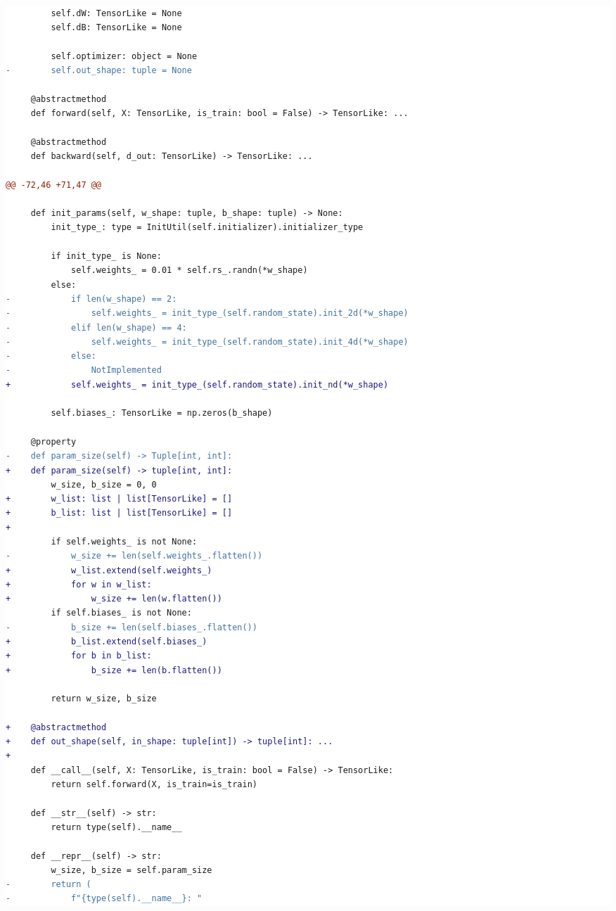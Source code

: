 ```diff
         self.dW: TensorLike = None
         self.dB: TensorLike = None
 
         self.optimizer: object = None
-        self.out_shape: tuple = None
 
     @abstractmethod
     def forward(self, X: TensorLike, is_train: bool = False) -> TensorLike: ...
 
     @abstractmethod
     def backward(self, d_out: TensorLike) -> TensorLike: ...
 
@@ -72,46 +71,47 @@
 
     def init_params(self, w_shape: tuple, b_shape: tuple) -> None:
         init_type_: type = InitUtil(self.initializer).initializer_type
 
         if init_type_ is None:
             self.weights_ = 0.01 * self.rs_.randn(*w_shape)
         else:
-            if len(w_shape) == 2:
-                self.weights_ = init_type_(self.random_state).init_2d(*w_shape)
-            elif len(w_shape) == 4:
-                self.weights_ = init_type_(self.random_state).init_4d(*w_shape)
-            else:
-                NotImplemented
+            self.weights_ = init_type_(self.random_state).init_nd(*w_shape)
 
         self.biases_: TensorLike = np.zeros(b_shape)
 
     @property
-    def param_size(self) -> Tuple[int, int]:
+    def param_size(self) -> tuple[int, int]:
         w_size, b_size = 0, 0
+        w_list: list | list[TensorLike] = []
+        b_list: list | list[TensorLike] = []
+
         if self.weights_ is not None:
-            w_size += len(self.weights_.flatten())
+            w_list.extend(self.weights_)
+            for w in w_list:
+                w_size += len(w.flatten())
         if self.biases_ is not None:
-            b_size += len(self.biases_.flatten())
+            b_list.extend(self.biases_)
+            for b in b_list:
+                b_size += len(b.flatten())
 
         return w_size, b_size
 
+    @abstractmethod
+    def out_shape(self, in_shape: tuple[int]) -> tuple[int]: ...
+
     def __call__(self, X: TensorLike, is_train: bool = False) -> TensorLike:
         return self.forward(X, is_train=is_train)
 
     def __str__(self) -> str:
         return type(self).__name__
 
     def __repr__(self) -> str:
         w_size, b_size = self.param_size
-        return (
-            f"{type(self).__name__}: "
```